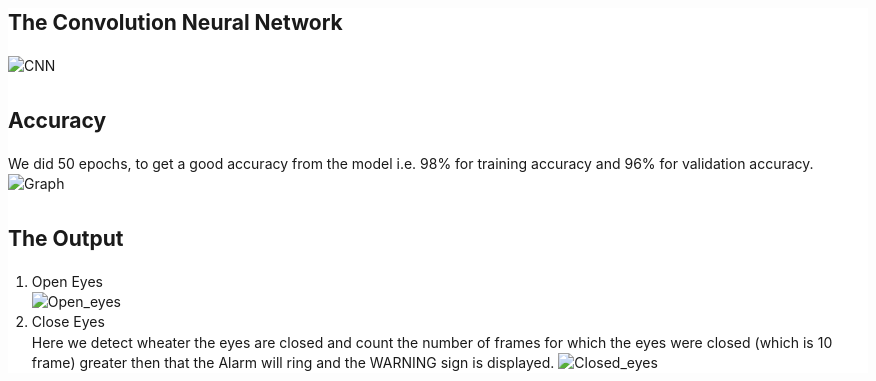 








## The Convolution Neural Network
![CNN](https://user-images.githubusercontent.com/16632408/159187014-4bc4b70e-98d6-4313-873f-997ded2eff27.png)

## Accuracy 
We did 50 epochs, to get a good accuracy from the model i.e. 98% for training accuracy and 96% for validation accuracy.
![Graph](https://user-images.githubusercontent.com/16632408/159187004-92a72662-ddfe-471d-8bd6-65a3593a70a1.png)

## The Output 
1. Open Eyes<br />
![Open_eyes](https://user-images.githubusercontent.com/16632408/159187179-b557ab8e-fb8c-4408-850b-417893014f8c.png)
2. Close Eyes<br />
Here we detect wheater the eyes are closed and count the number of frames for which the eyes were closed (which is 10 frame) greater then that the Alarm will ring and the WARNING sign is displayed.
![Closed_eyes](https://user-images.githubusercontent.com/16632408/159187305-68cbdee3-8325-4216-85e3-7dbb66a429fb.png)



